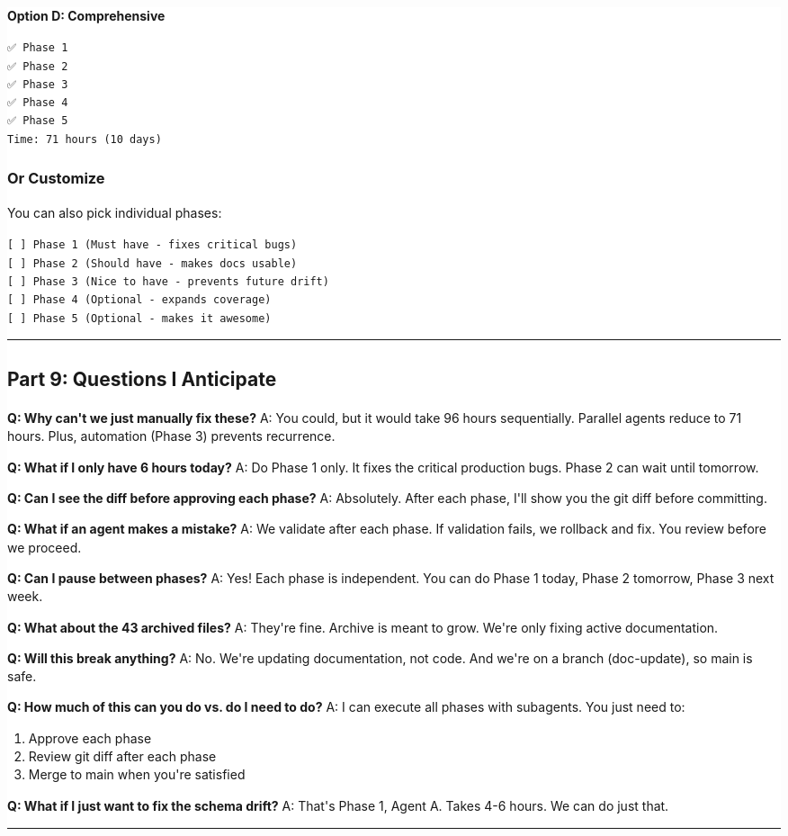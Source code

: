 **Option D: Comprehensive**
```
✅ Phase 1
✅ Phase 2
✅ Phase 3
✅ Phase 4
✅ Phase 5
Time: 71 hours (10 days)
```

### Or Customize

You can also pick individual phases:
```
[ ] Phase 1 (Must have - fixes critical bugs)
[ ] Phase 2 (Should have - makes docs usable)
[ ] Phase 3 (Nice to have - prevents future drift)
[ ] Phase 4 (Optional - expands coverage)
[ ] Phase 5 (Optional - makes it awesome)
```

---

## Part 9: Questions I Anticipate

**Q: Why can't we just manually fix these?**
A: You could, but it would take 96 hours sequentially. Parallel agents reduce to 71 hours. Plus, automation (Phase 3) prevents recurrence.

**Q: What if I only have 6 hours today?**
A: Do Phase 1 only. It fixes the critical production bugs. Phase 2 can wait until tomorrow.

**Q: Can I see the diff before approving each phase?**
A: Absolutely. After each phase, I'll show you the git diff before committing.

**Q: What if an agent makes a mistake?**
A: We validate after each phase. If validation fails, we rollback and fix. You review before we proceed.

**Q: Can I pause between phases?**
A: Yes! Each phase is independent. You can do Phase 1 today, Phase 2 tomorrow, Phase 3 next week.

**Q: What about the 43 archived files?**
A: They're fine. Archive is meant to grow. We're only fixing active documentation.

**Q: Will this break anything?**
A: No. We're updating documentation, not code. And we're on a branch (doc-update), so main is safe.

**Q: How much of this can you do vs. do I need to do?**
A: I can execute all phases with subagents. You just need to:
  1. Approve each phase
  2. Review git diff after each phase
  3. Merge to main when you're satisfied

**Q: What if I just want to fix the schema drift?**
A: That's Phase 1, Agent A. Takes 4-6 hours. We can do just that.

---